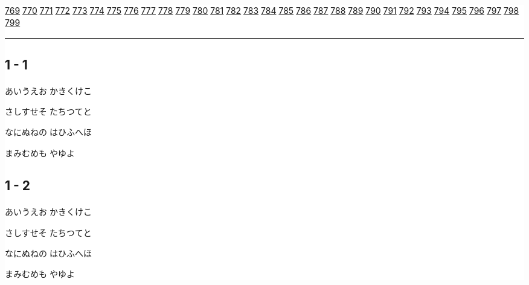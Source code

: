 [769](https://kosuek.github.io/reveal/lyrics.html#/769)
[770](https://kosuek.github.io/reveal/lyrics.html#/770)
[771](https://kosuek.github.io/reveal/lyrics.html#/771)
[772](https://kosuek.github.io/reveal/lyrics.html#/772)
[773](https://kosuek.github.io/reveal/lyrics.html#/773)
[774](https://kosuek.github.io/reveal/lyrics.html#/774)
[775](https://kosuek.github.io/reveal/lyrics.html#/775)
[776](https://kosuek.github.io/reveal/lyrics.html#/776)
[777](https://kosuek.github.io/reveal/lyrics.html#/777)
[778](https://kosuek.github.io/reveal/lyrics.html#/778)
[779](https://kosuek.github.io/reveal/lyrics.html#/779)
[780](https://kosuek.github.io/reveal/lyrics.html#/780)
[781](https://kosuek.github.io/reveal/lyrics.html#/781)
[782](https://kosuek.github.io/reveal/lyrics.html#/782)
[783](https://kosuek.github.io/reveal/lyrics.html#/783)
[784](https://kosuek.github.io/reveal/lyrics.html#/784)
[785](https://kosuek.github.io/reveal/lyrics.html#/785)
[786](https://kosuek.github.io/reveal/lyrics.html#/786)
[787](https://kosuek.github.io/reveal/lyrics.html#/787)
[788](https://kosuek.github.io/reveal/lyrics.html#/788)
[789](https://kosuek.github.io/reveal/lyrics.html#/789)
[790](https://kosuek.github.io/reveal/lyrics.html#/790)
[791](https://kosuek.github.io/reveal/lyrics.html#/791)
[792](https://kosuek.github.io/reveal/lyrics.html#/792)
[793](https://kosuek.github.io/reveal/lyrics.html#/793)
[794](https://kosuek.github.io/reveal/lyrics.html#/794)
[795](https://kosuek.github.io/reveal/lyrics.html#/795)
[796](https://kosuek.github.io/reveal/lyrics.html#/796)
[797](https://kosuek.github.io/reveal/lyrics.html#/797)
[798](https://kosuek.github.io/reveal/lyrics.html#/798)
[799](https://kosuek.github.io/reveal/lyrics.html#/799)

---

## 1 - 1
あいうえお かきくけこ

さしすせそ たちつてと

なにぬねの はひふへほ

まみむめも やゆよ

>>>
## 1 - 2
あいうえお かきくけこ

さしすせそ たちつてと

なにぬねの はひふへほ

まみむめも やゆよ
